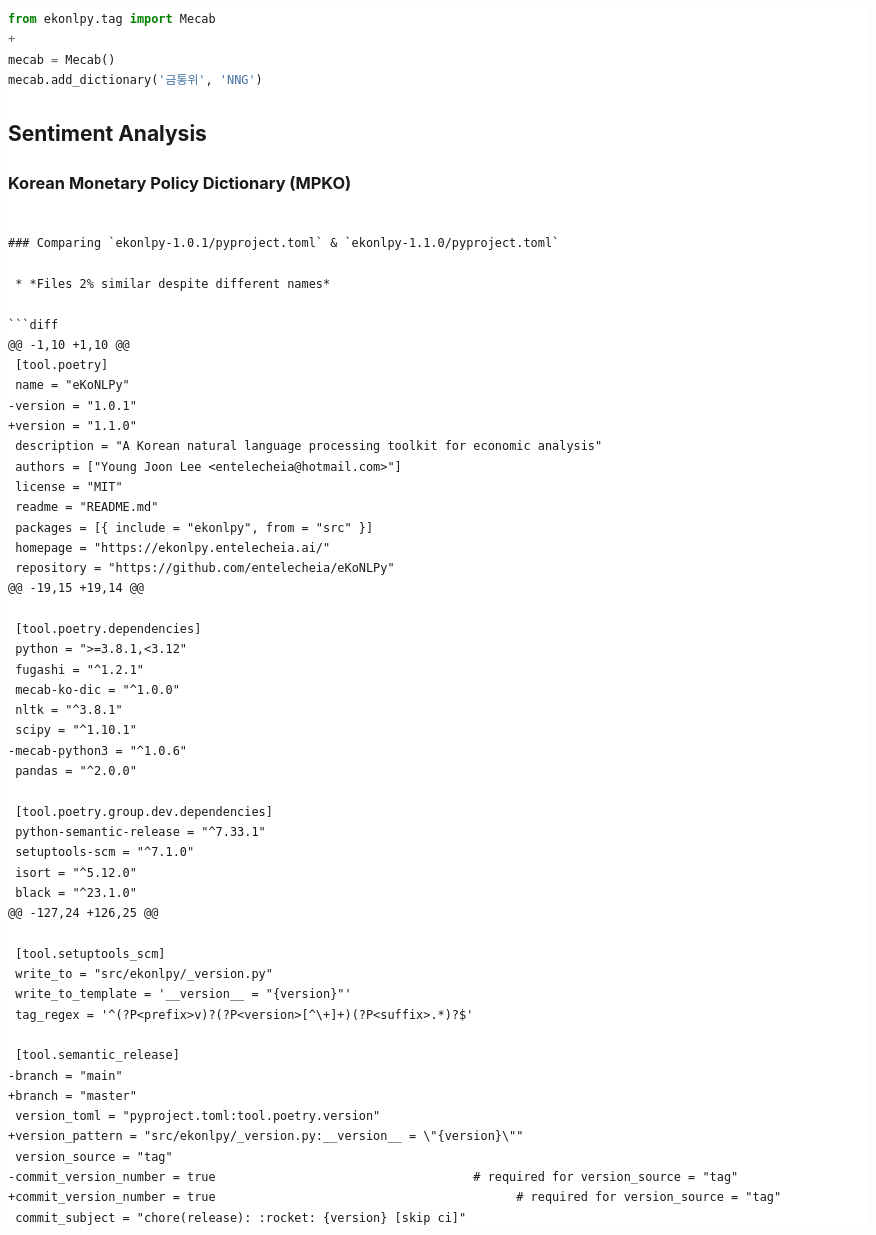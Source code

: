  ```python
 from ekonlpy.tag import Mecab
+
 mecab = Mecab()
 mecab.add_dictionary('금통위', 'NNG')
 ```
 
 ## Sentiment Analysis
 
 ### Korean Monetary Policy Dictionary (MPKO)
```

### Comparing `ekonlpy-1.0.1/pyproject.toml` & `ekonlpy-1.1.0/pyproject.toml`

 * *Files 2% similar despite different names*

```diff
@@ -1,10 +1,10 @@
 [tool.poetry]
 name = "eKoNLPy"
-version = "1.0.1"
+version = "1.1.0"
 description = "A Korean natural language processing toolkit for economic analysis"
 authors = ["Young Joon Lee <entelecheia@hotmail.com>"]
 license = "MIT"
 readme = "README.md"
 packages = [{ include = "ekonlpy", from = "src" }]
 homepage = "https://ekonlpy.entelecheia.ai/"
 repository = "https://github.com/entelecheia/eKoNLPy"
@@ -19,15 +19,14 @@
 
 [tool.poetry.dependencies]
 python = ">=3.8.1,<3.12"
 fugashi = "^1.2.1"
 mecab-ko-dic = "^1.0.0"
 nltk = "^3.8.1"
 scipy = "^1.10.1"
-mecab-python3 = "^1.0.6"
 pandas = "^2.0.0"
 
 [tool.poetry.group.dev.dependencies]
 python-semantic-release = "^7.33.1"
 setuptools-scm = "^7.1.0"
 isort = "^5.12.0"
 black = "^23.1.0"
@@ -127,24 +126,25 @@
 
 [tool.setuptools_scm]
 write_to = "src/ekonlpy/_version.py"
 write_to_template = '__version__ = "{version}"'
 tag_regex = '^(?P<prefix>v)?(?P<version>[^\+]+)(?P<suffix>.*)?$'
 
 [tool.semantic_release]
-branch = "main"
+branch = "master"
 version_toml = "pyproject.toml:tool.poetry.version"
+version_pattern = "src/ekonlpy/_version.py:__version__ = \"{version}\""
 version_source = "tag"
-commit_version_number = true                                    # required for version_source = "tag"
+commit_version_number = true                                          # required for version_source = "tag"
 commit_subject = "chore(release): :rocket: {version} [skip ci]"
```

 [pypi-image]: https://badge.fury.io/py/ekonlpy.svg
 [pypi-url]: https://badge.fury.io/py/ekonlpy
 [license-image]: https://img.shields.io/github/license/entelecheia/eKoNLPy
 [license-url]: https://github.com/entelecheia/eKoNLPy/blob/master/LICENSE
 [version-image]: https://img.shields.io/github/v/release/entelecheia/eKoNLPy?sort=semver
 [release-date-image]: https://img.shields.io/github/release-date/entelecheia/eKoNLPy
 [release-url]: https://github.com/entelecheia/eKoNLPy/releases
 [conventional-commits-image]: https://img.shields.io/badge/Conventional%20Commits-1.0.0-%23FE5196?logo=conventionalcommits&logoColor=white
 [conventional commits]: https://conventionalcommits.org
 [repo-url]: https://github.com/entelecheia/eKoNLPy
 [pypi-url]: https://pypi.org/project/ekonlpy
 [docs-url]: https://ekonlpy.entelecheia.ai
 [changelog]: https://github.com/entelecheia/eKoNLPy/blob/master/CHANGELOG.md
 [contributing guidelines]: https://github.com/entelecheia/eKoNLPy/blob/master/CONTRIBUTING.md
 [pypi-image]: https://badge.fury.io/py/ekonlpy.svg
 [pypi-url]: https://badge.fury.io/py/ekonlpy
 [license-image]: https://img.shields.io/github/license/entelecheia/eKoNLPy
 [license-url]: https://github.com/entelecheia/eKoNLPy/blob/master/LICENSE
 [version-image]: https://img.shields.io/github/v/release/entelecheia/eKoNLPy?sort=semver
 [release-date-image]: https://img.shields.io/github/release-date/entelecheia/eKoNLPy
 [release-url]: https://github.com/entelecheia/eKoNLPy/releases
 [conventional-commits-image]: https://img.shields.io/badge/Conventional%20Commits-1.0.0-%23FE5196?logo=conventionalcommits&logoColor=white
 [conventional commits]: https://conventionalcommits.org
 [repo-url]: https://github.com/entelecheia/eKoNLPy
 [pypi-url]: https://pypi.org/project/ekonlpy
 [docs-url]: https://ekonlpy.entelecheia.ai
 [changelog]: https://github.com/entelecheia/eKoNLPy/blob/master/CHANGELOG.md
 [contributing guidelines]: https://github.com/entelecheia/eKoNLPy/blob/master/CONTRIBUTING.md